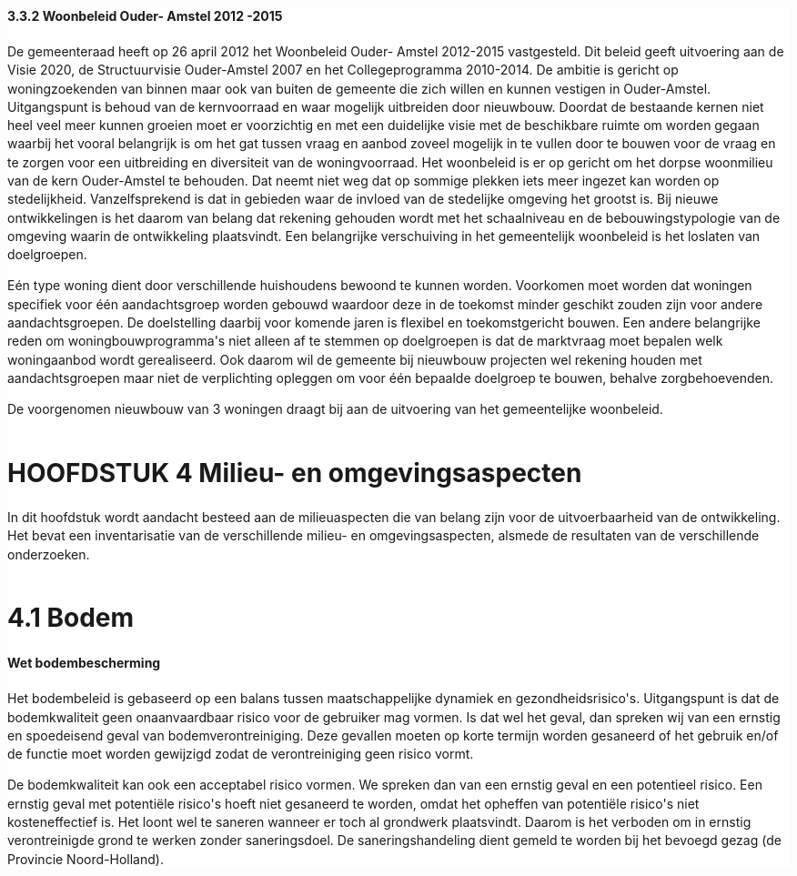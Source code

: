#### <span id="page-14-2"></span>**3.3.2 Woonbeleid Ouder- Amstel 2012 -2015**

De gemeenteraad heeft op 26 april 2012 het Woonbeleid Ouder- Amstel 2012-2015 vastgesteld. Dit beleid geeft uitvoering aan de Visie 2020, de Structuurvisie Ouder-Amstel 2007 en het Collegeprogramma 2010-2014. De ambitie is gericht op woningzoekenden van binnen maar ook van buiten de gemeente die zich willen en kunnen vestigen in Ouder-Amstel. Uitgangspunt is behoud van de kernvoorraad en waar mogelijk uitbreiden door nieuwbouw. Doordat de bestaande kernen niet heel veel meer kunnen groeien moet er voorzichtig en met een duidelijke visie met de beschikbare ruimte om worden gegaan waarbij het vooral belangrijk is om het gat tussen vraag en aanbod zoveel mogelijk in te vullen door te bouwen voor de vraag en te zorgen voor een uitbreiding en diversiteit van de woningvoorraad. Het woonbeleid is er op gericht om het dorpse woonmilieu van de kern Ouder-Amstel te behouden. Dat neemt niet weg dat op sommige plekken iets meer ingezet kan worden op stedelijkheid. Vanzelfsprekend is dat in gebieden waar de invloed van de stedelijke omgeving het grootst is. Bij nieuwe ontwikkelingen is het daarom van belang dat rekening gehouden wordt met het schaalniveau en de bebouwingstypologie van de omgeving waarin de ontwikkeling plaatsvindt. Een belangrijke verschuiving in het gemeentelijk woonbeleid is het loslaten van doelgroepen.

Eén type woning dient door verschillende huishoudens bewoond te kunnen worden. Voorkomen moet worden dat woningen specifiek voor één aandachtsgroep worden gebouwd waardoor deze in de toekomst minder geschikt zouden zijn voor andere aandachtsgroepen. De doelstelling daarbij voor komende jaren is flexibel en toekomstgericht bouwen. Een andere belangrijke reden om woningbouwprogramma's niet alleen af te stemmen op doelgroepen is dat de marktvraag moet bepalen welk woningaanbod wordt gerealiseerd. Ook daarom wil de gemeente bij nieuwbouw projecten wel rekening houden met aandachtsgroepen maar niet de verplichting opleggen om voor één bepaalde doelgroep te bouwen, behalve zorgbehoevenden.

De voorgenomen nieuwbouw van 3 woningen draagt bij aan de uitvoering van het gemeentelijke woonbeleid.

# <span id="page-15-0"></span>**HOOFDSTUK 4 Milieu- en omgevingsaspecten**

In dit hoofdstuk wordt aandacht besteed aan de milieuaspecten die van belang zijn voor de uitvoerbaarheid van de ontwikkeling. Het bevat een inventarisatie van de verschillende milieu- en omgevingsaspecten, alsmede de resultaten van de verschillende onderzoeken.

# <span id="page-15-1"></span>**4.1 Bodem**

#### **Wet bodembescherming**

Het bodembeleid is gebaseerd op een balans tussen maatschappelijke dynamiek en gezondheidsrisico's. Uitgangspunt is dat de bodemkwaliteit geen onaanvaardbaar risico voor de gebruiker mag vormen. Is dat wel het geval, dan spreken wij van een ernstig en spoedeisend geval van bodemverontreiniging. Deze gevallen moeten op korte termijn worden gesaneerd of het gebruik en/of de functie moet worden gewijzigd zodat de verontreiniging geen risico vormt.

De bodemkwaliteit kan ook een acceptabel risico vormen. We spreken dan van een ernstig geval en een potentieel risico. Een ernstig geval met potentiële risico's hoeft niet gesaneerd te worden, omdat het opheffen van potentiële risico's niet kosteneffectief is. Het loont wel te saneren wanneer er toch al grondwerk plaatsvindt. Daarom is het verboden om in ernstig verontreinigde grond te werken zonder saneringsdoel. De saneringshandeling dient gemeld te worden bij het bevoegd gezag (de Provincie Noord-Holland).
